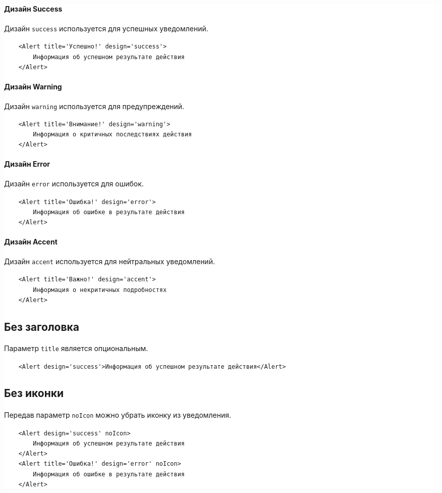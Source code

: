#### Дизайн Success

Дизайн `success` используется для успешных уведомлений.

```
    <Alert title='Успешно!' design='success'>
        Информация об успешном результате действия
    </Alert>
```

#### Дизайн Warning

Дизайн `warning` используется для предупреждений.

```
    <Alert title='Внимание!' design='warning'>
        Информация о критичных последствиях действия
    </Alert>
```

#### Дизайн Error

Дизайн `error` используется для ошибок.

```
    <Alert title='Ошибка!' design='error'>
        Информация об ошибке в результате действия
    </Alert>
```

#### Дизайн Accent

Дизайн `accent` используется для нейтральных уведомлений.

```
    <Alert title='Важно!' design='accent'>
        Информация о некритичных подробностях
    </Alert>
```

## Без заголовка

Параметр `title` является опциональным.

```
    <Alert design='success'>Информация об успешном результате действия</Alert>
```

## Без иконки

Передав параметр `noIcon` можно убрать иконку из уведомления.

```
    <Alert design='success' noIcon>
        Информация об успешном результате действия
    </Alert>
    <Alert title='Ошибка!' design='error' noIcon>
        Информация об ошибке в результате действия
    </Alert>
```

